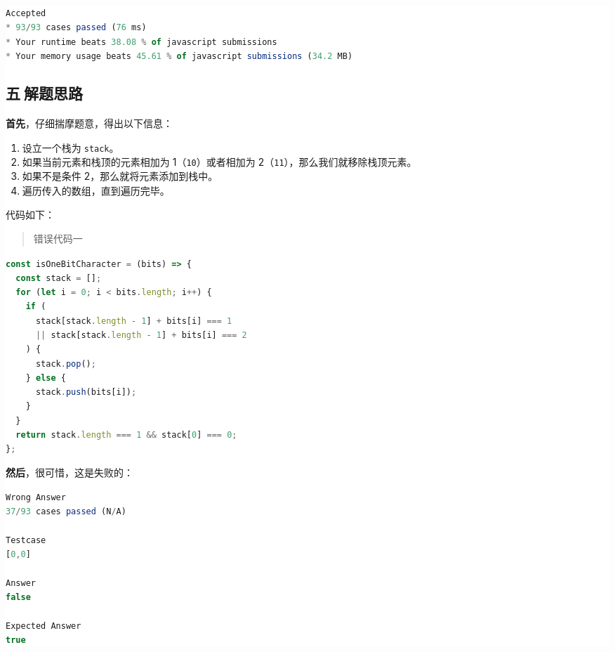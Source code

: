 

```js
Accepted
* 93/93 cases passed (76 ms)
* Your runtime beats 38.08 % of javascript submissions
* Your memory usage beats 45.61 % of javascript submissions (34.2 MB)
```

## 五 解题思路



**首先**，仔细揣摩题意，得出以下信息：

1. 设立一个栈为 `stack`。
2. 如果当前元素和栈顶的元素相加为 1（`10`）或者相加为 2（`11`），那么我们就移除栈顶元素。
3. 如果不是条件 2，那么就将元素添加到栈中。
4. 遍历传入的数组，直到遍历完毕。

代码如下：

> 错误代码一

```js
const isOneBitCharacter = (bits) => {
  const stack = [];
  for (let i = 0; i < bits.length; i++) {
    if (
      stack[stack.length - 1] + bits[i] === 1
      || stack[stack.length - 1] + bits[i] === 2
    ) {
      stack.pop();
    } else {
      stack.push(bits[i]);
    }
  }
  return stack.length === 1 && stack[0] === 0;
};
```

**然后**，很可惜，这是失败的：

```js
Wrong Answer
37/93 cases passed (N/A)

Testcase
[0,0]

Answer
false

Expected Answer
true
```
